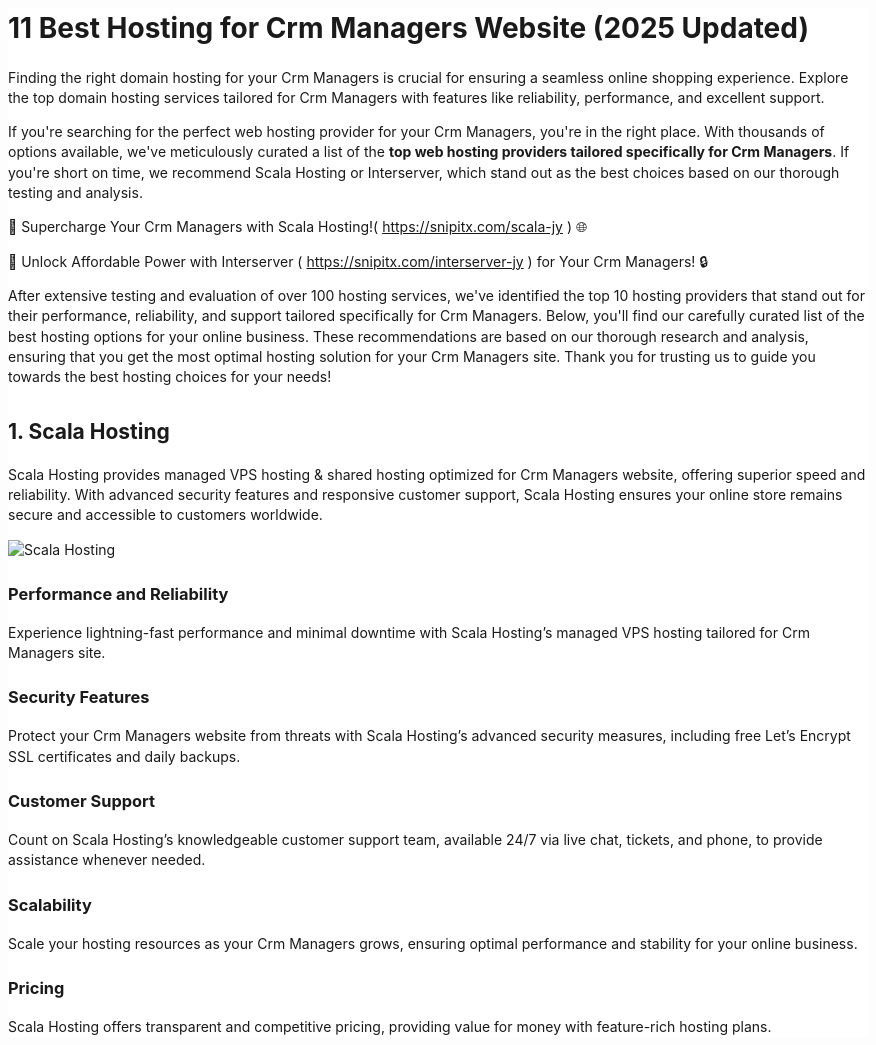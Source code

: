 # 11 Best Hosting for Crm Managers Website (2025 Updated)

Finding the right domain hosting for your Crm Managers is crucial for ensuring a seamless online shopping experience. Explore the top domain hosting services tailored for Crm Managers with features like reliability, performance, and excellent support.

If you're searching for the perfect web hosting provider for your Crm Managers, you're in the right place. With thousands of options available, we've meticulously curated a list of the **top web hosting providers tailored specifically for Crm Managers**. If you're short on time, we recommend Scala Hosting or Interserver, which stand out as the best choices based on our thorough testing and analysis.

🚀 Supercharge Your Crm Managers with Scala Hosting!( https://snipitx.com/scala-jy ) 🌐 

💸 Unlock Affordable Power with Interserver ( https://snipitx.com/interserver-jy ) for Your Crm Managers! 🔒

After extensive testing and evaluation of over 100 hosting services, we've identified the top 10 hosting providers that stand out for their performance, reliability, and support tailored specifically for Crm Managers. Below, you'll find our carefully curated list of the best hosting options for your online business. These recommendations are based on our thorough research and analysis, ensuring that you get the most optimal hosting solution for your Crm Managers site. Thank you for trusting us to guide you towards the best hosting choices for your needs!

## 1. Scala Hosting

Scala Hosting provides managed VPS hosting & shared hosting optimized for Crm Managers website, offering superior speed and reliability. With advanced security features and responsive customer support, Scala Hosting ensures your online store remains secure and accessible to customers worldwide.

![Scala Hosting](https://i.imgur.com/uJ5JIK3.png "Scala Web Hosting")

### Performance and Reliability
Experience lightning-fast performance and minimal downtime with Scala Hosting’s managed VPS hosting tailored for Crm Managers site.

### Security Features
Protect your Crm Managers website from threats with Scala Hosting’s advanced security measures, including free Let’s Encrypt SSL certificates and daily backups.

### Customer Support
Count on Scala Hosting’s knowledgeable customer support team, available 24/7 via live chat, tickets, and phone, to provide assistance whenever needed.

### Scalability
Scale your hosting resources as your Crm Managers grows, ensuring optimal performance and stability for your online business.

### Pricing
Scala Hosting offers transparent and competitive pricing, providing value for money with feature-rich hosting plans.
